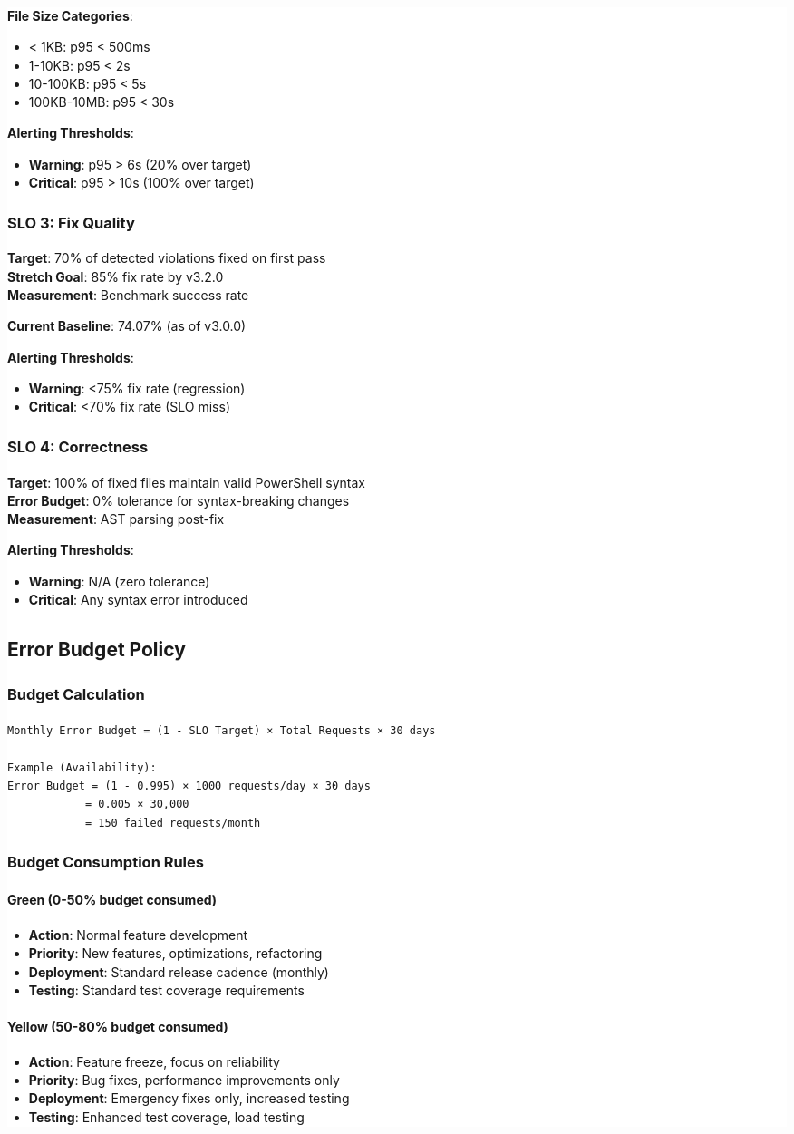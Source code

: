 **File Size Categories**:
- < 1KB: p95 < 500ms
- 1-10KB: p95 < 2s
- 10-100KB: p95 < 5s
- 100KB-10MB: p95 < 30s

**Alerting Thresholds**:
- **Warning**: p95 > 6s (20% over target)
- **Critical**: p95 > 10s (100% over target)

### SLO 3: Fix Quality
**Target**: 70% of detected violations fixed on first pass  
**Stretch Goal**: 85% fix rate by v3.2.0  
**Measurement**: Benchmark success rate

**Current Baseline**: 74.07% (as of v3.0.0)

**Alerting Thresholds**:
- **Warning**: <75% fix rate (regression)
- **Critical**: <70% fix rate (SLO miss)

### SLO 4: Correctness
**Target**: 100% of fixed files maintain valid PowerShell syntax  
**Error Budget**: 0% tolerance for syntax-breaking changes  
**Measurement**: AST parsing post-fix

**Alerting Thresholds**:
- **Warning**: N/A (zero tolerance)
- **Critical**: Any syntax error introduced

## Error Budget Policy

### Budget Calculation
```
Monthly Error Budget = (1 - SLO Target) × Total Requests × 30 days

Example (Availability):
Error Budget = (1 - 0.995) × 1000 requests/day × 30 days
            = 0.005 × 30,000
            = 150 failed requests/month
```

### Budget Consumption Rules

#### Green (0-50% budget consumed)
- **Action**: Normal feature development
- **Priority**: New features, optimizations, refactoring
- **Deployment**: Standard release cadence (monthly)
- **Testing**: Standard test coverage requirements

#### Yellow (50-80% budget consumed)
- **Action**: Feature freeze, focus on reliability
- **Priority**: Bug fixes, performance improvements only
- **Deployment**: Emergency fixes only, increased testing
- **Testing**: Enhanced test coverage, load testing

